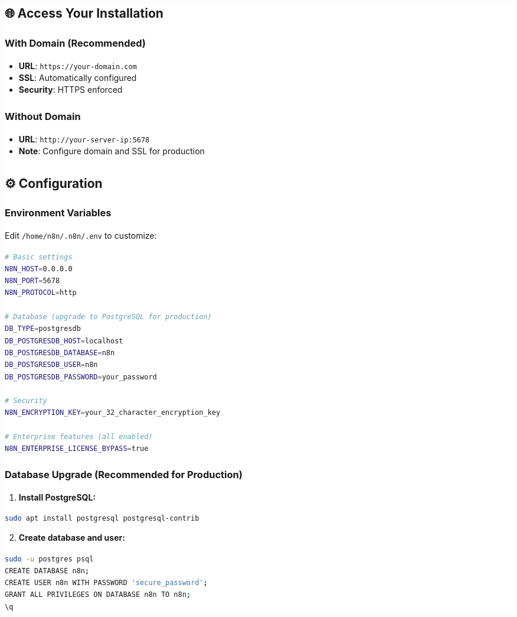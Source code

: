 ## 🌐 Access Your Installation

### With Domain (Recommended)
- **URL**: `https://your-domain.com`
- **SSL**: Automatically configured
- **Security**: HTTPS enforced

### Without Domain
- **URL**: `http://your-server-ip:5678`
- **Note**: Configure domain and SSL for production

## ⚙️ Configuration

### Environment Variables
Edit `/home/n8n/.n8n/.env` to customize:

```bash
# Basic settings
N8N_HOST=0.0.0.0
N8N_PORT=5678
N8N_PROTOCOL=http

# Database (upgrade to PostgreSQL for production)
DB_TYPE=postgresdb
DB_POSTGRESDB_HOST=localhost
DB_POSTGRESDB_DATABASE=n8n
DB_POSTGRESDB_USER=n8n
DB_POSTGRESDB_PASSWORD=your_password

# Security
N8N_ENCRYPTION_KEY=your_32_character_encryption_key

# Enterprise features (all enabled)
N8N_ENTERPRISE_LICENSE_BYPASS=true
```

### Database Upgrade (Recommended for Production)

1. **Install PostgreSQL:**
```bash
sudo apt install postgresql postgresql-contrib
```

2. **Create database and user:**
```bash
sudo -u postgres psql
CREATE DATABASE n8n;
CREATE USER n8n WITH PASSWORD 'secure_password';
GRANT ALL PRIVILEGES ON DATABASE n8n TO n8n;
\q
```
